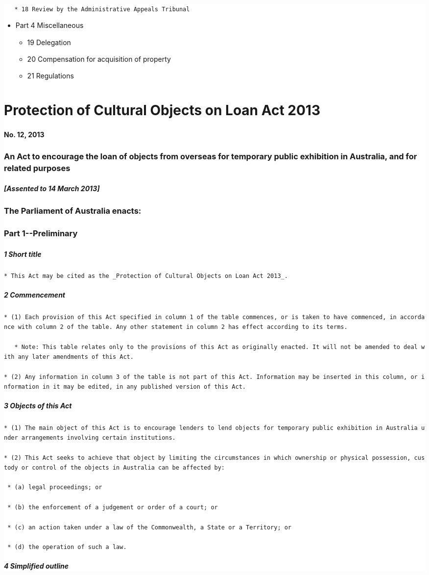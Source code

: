        * 18 Review by the Administrative Appeals Tribunal 

  * Part 4 Miscellaneous 

       * 19 Delegation 

       * 20 Compensation for acquisition of property 

       * 21 Regulations 

# Protection of Cultural Objects on Loan Act 2013

#### No. 12, 2013

### An Act to encourage the loan of objects from overseas for temporary public exhibition in Australia, and for related purposes

##### [Assented to 14 March 2013]

### The Parliament of Australia enacts: 

### Part 1--Preliminary

##### 1  Short title

    * This Act may be cited as the _Protection of Cultural Objects on Loan Act 2013_.

##### 2  Commencement

    * (1) Each provision of this Act specified in column 1 of the table commences, or is taken to have commenced, in accordance with column 2 of the table. Any other statement in column 2 has effect according to its terms.

       * Note: This table relates only to the provisions of this Act as originally enacted. It will not be amended to deal with any later amendments of this Act.

    * (2) Any information in column 3 of the table is not part of this Act. Information may be inserted in this column, or information in it may be edited, in any published version of this Act.

##### 3  Objects of this Act

    * (1) The main object of this Act is to encourage lenders to lend objects for temporary public exhibition in Australia under arrangements involving certain institutions.

    * (2) This Act seeks to achieve that object by limiting the circumstances in which ownership or physical possession, custody or control of the objects in Australia can be affected by:

     * (a) legal proceedings; or

     * (b) the enforcement of a judgement or order of a court; or

     * (c) an action taken under a law of the Commonwealth, a State or a Territory; or

     * (d) the operation of such a law.

##### 4  Simplified outline
